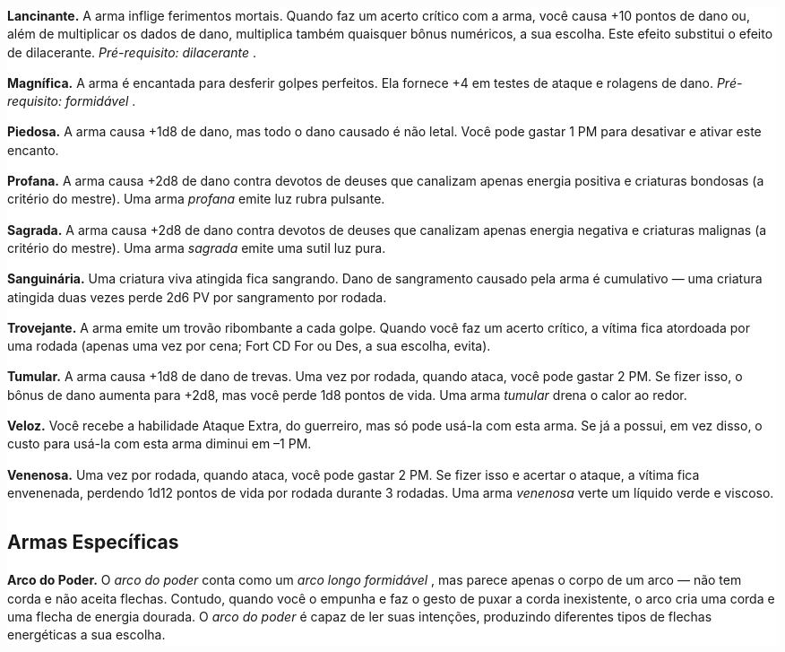 **Lancinante.** A arma inflige ferimentos mortais. Quando faz um acerto crítico com a arma, você
causa +10 pontos de dano ou, além de multiplicar os
dados de dano, multiplica também quaisquer bônus
numéricos, a sua escolha. Este efeito substitui o
efeito de dilacerante. _Pré-requisito:_ _dilacerante_ .

**Magnífica.** A arma é encantada para desferir
golpes perfeitos. Ela fornece +4 em testes de ataque
e rolagens de dano. _Pré-requisito:_ _formidável_ .

**Piedosa.** A arma causa +1d8 de dano, mas
todo o dano causado é não letal. Você pode gastar 1
PM para desativar e ativar este encanto.

**Profana.** A arma causa +2d8 de dano contra
devotos de deuses que canalizam apenas energia
positiva e criaturas bondosas (a critério do mestre).
Uma arma _profana_ emite luz rubra pulsante.

**Sagrada.** A arma causa +2d8 de dano contra
devotos de deuses que canalizam apenas energia
negativa e criaturas malignas (a critério do mestre).
Uma arma _sagrada_ emite uma sutil luz pura.

**Sanguinária.** Uma criatura viva atingida fica
sangrando. Dano de sangramento causado pela arma
é cumulativo — uma criatura atingida duas vezes
perde 2d6 PV por sangramento por rodada.

**Trovejante.** A arma emite um trovão ribombante a cada golpe. Quando você faz um acerto
crítico, a vítima fica atordoada por uma rodada
(apenas uma vez por cena; Fort CD For ou Des, a
sua escolha, evita).

**Tumular.** A arma causa +1d8 de dano de
trevas. Uma vez por rodada, quando ataca, você pode
gastar 2 PM. Se fizer isso, o bônus de dano aumenta
para +2d8, mas você perde 1d8 pontos de vida. Uma
arma _tumular_ drena o calor ao redor.

**Veloz.** Você recebe a habilidade Ataque Extra,
do guerreiro, mas só pode usá-la com esta arma. Se já
a possui, em vez disso, o custo para usá-la com esta
arma diminui em –1 PM.

**Venenosa.** Uma vez por rodada, quando
ataca, você pode gastar 2 PM. Se fizer isso e acertar
o ataque, a vítima fica envenenada, perdendo 1d12
pontos de vida por rodada durante 3 rodadas. Uma
arma _venenosa_ verte um líquido verde e viscoso.

## Armas Específicas

**Arco do Poder.** O _arco do poder_ conta como
um _arco longo formidável_ , mas parece apenas o corpo
de um arco — não tem corda e não aceita flechas.
Contudo, quando você o empunha e faz o gesto de
puxar a corda inexistente, o arco cria uma corda
e uma flecha de energia dourada. O _arco do poder_ é
capaz de ler suas intenções, produzindo diferentes
tipos de flechas energéticas a sua escolha.
